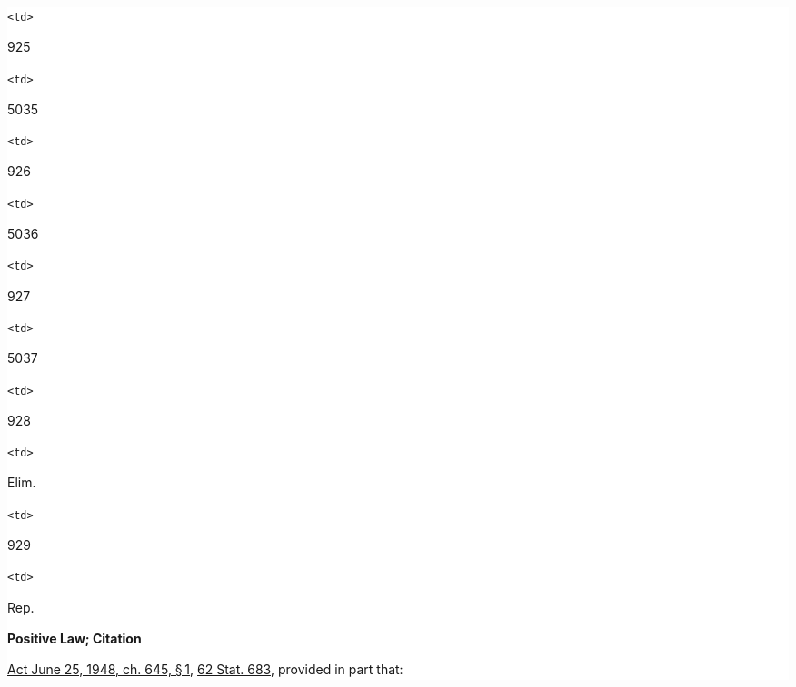     <td> 

925  </td>

    <td> 

5035  </td>

  </tr>

  <tr>

    <td> 

926  </td>

    <td> 

5036  </td>

  </tr>

  <tr>

    <td> 

927  </td>

    <td> 

5037  </td>

  </tr>

  <tr>

    <td> 

928  </td>

    <td> 

Elim.  </td>

  </tr>

  <tr>

    <td> 

929  </td>

    <td> 

Rep.  </td>

  </tr>

</table>

 __Positive Law; Citation__ 

[Act June 25, 1948, ch. 645, § 1][/us/act/1948-06-25/ch645/s1], [62 Stat. 683][/us/stat/62/683], provided in part that: 


[/us/act/1948-06-25/ch645/s1]: https://publicdocs.github.io/go/links?ns=uslm&ref=%2Fus%2Fact%2F1948-06-25%2Fch645%2Fs1
[/us/stat/62/683]: https://publicdocs.github.io/go/links?ns=uslm&ref=%2Fus%2Fstat%2F62%2F683
[/us/pl/91/452/s201/b]: https://publicdocs.github.io/go/links?ns=uslm&ref=%2Fus%2Fpl%2F91%2F452%2Fs201%2Fb
[/us/stat/84/928]: https://publicdocs.github.io/go/links?ns=uslm&ref=%2Fus%2Fstat%2F84%2F928
[/us/act/1948-06-25/ch645/s1]: https://publicdocs.github.io/go/links?ns=uslm&ref=%2Fus%2Fact%2F1948-06-25%2Fch645%2Fs1
[/us/stat/62/683]: https://publicdocs.github.io/go/links?ns=uslm&ref=%2Fus%2Fstat%2F62%2F683
[/us/act/1948-06-25/ch645/s19]: https://publicdocs.github.io/go/links?ns=uslm&ref=%2Fus%2Fact%2F1948-06-25%2Fch645%2Fs19
[/us/stat/62/862]: https://publicdocs.github.io/go/links?ns=uslm&ref=%2Fus%2Fstat%2F62%2F862
[/us/act/1948-06-25/ch645/s18]: https://publicdocs.github.io/go/links?ns=uslm&ref=%2Fus%2Fact%2F1948-06-25%2Fch645%2Fs18
[/us/stat/62/862]: https://publicdocs.github.io/go/links?ns=uslm&ref=%2Fus%2Fstat%2F62%2F862
[/us/act/1948-06-25/ch645/s20]: https://publicdocs.github.io/go/links?ns=uslm&ref=%2Fus%2Fact%2F1948-06-25%2Fch645%2Fs20
[/us/stat/62/862]: https://publicdocs.github.io/go/links?ns=uslm&ref=%2Fus%2Fstat%2F62%2F862
[/us/act/1948-06-25/ch645/s21]: https://publicdocs.github.io/go/links?ns=uslm&ref=%2Fus%2Fact%2F1948-06-25%2Fch645%2Fs21
[/us/stat/62/862]: https://publicdocs.github.io/go/links?ns=uslm&ref=%2Fus%2Fstat%2F62%2F862
[/us/act/1948-06-25/ch646]: https://publicdocs.github.io/go/links?ns=uslm&ref=%2Fus%2Fact%2F1948-06-25%2Fch646
[/us/stat/62/687]: https://publicdocs.github.io/go/links?ns=uslm&ref=%2Fus%2Fstat%2F62%2F687